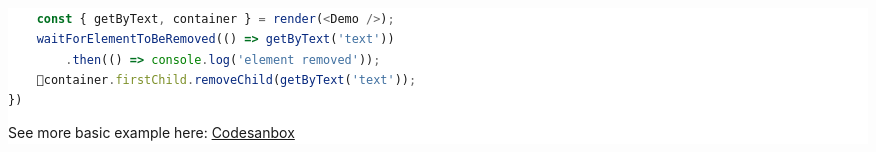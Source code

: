 ```javascript
	const { getByText, container } = render(<Demo />);
	waitForElementToBeRemoved(() => getByText('text'))
		.then(() => console.log('element removed'));
	container.firstChild.removeChild(getByText('text'));
})
```
See more basic example here: [Codesanbox](https://codesandbox.io/s/beautiful-khorana-bh2nt)